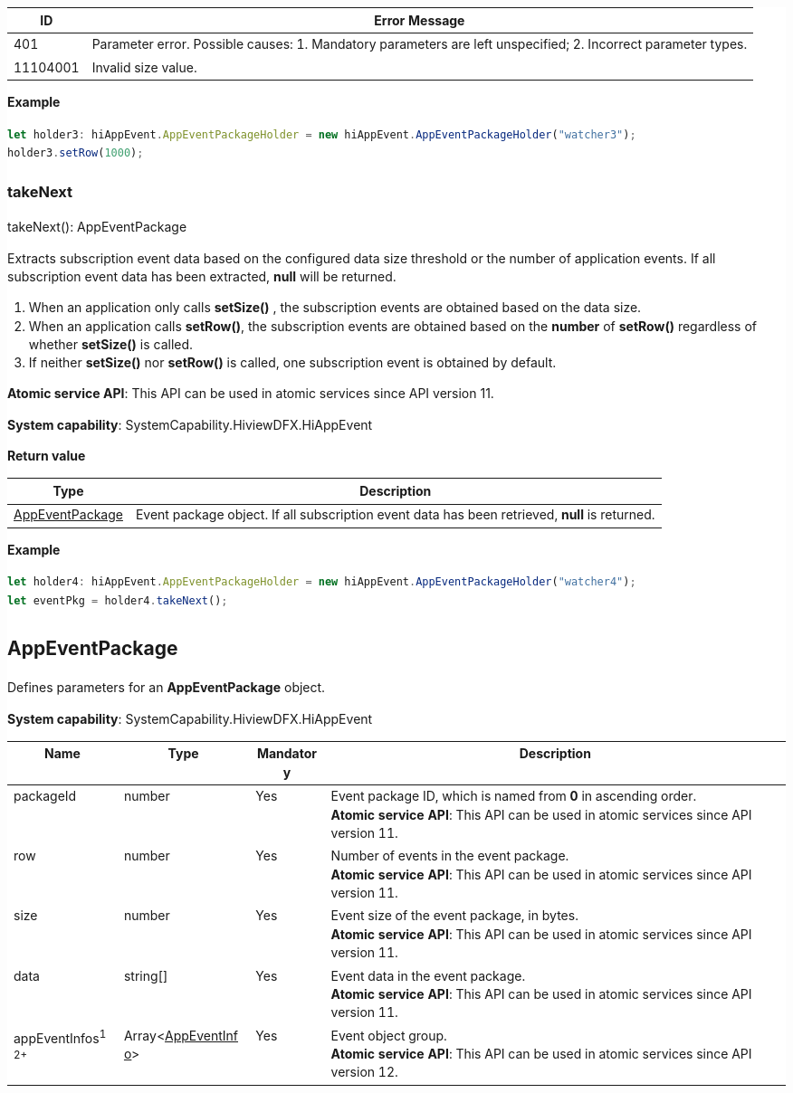 | ID| Error Message           |
| -------- | ------------------- |
| 401      | Parameter error. Possible causes: 1. Mandatory parameters are left unspecified; 2. Incorrect parameter types. |
| 11104001 | Invalid size value. |

**Example**

```ts
let holder3: hiAppEvent.AppEventPackageHolder = new hiAppEvent.AppEventPackageHolder("watcher3");
holder3.setRow(1000);
```

### takeNext

takeNext(): AppEventPackage

Extracts subscription event data based on the configured data size threshold or the number of application events. If all subscription event data has been extracted, **null** will be returned.
1. When an application only calls **setSize()** , the subscription events are obtained based on the data size.
2. When an application calls **setRow()**, the subscription events are obtained based on the **number** of **setRow()** regardless of whether **setSize()** is called.
3. If neither **setSize()** nor **setRow()** is called, one subscription event is obtained by default.

**Atomic service API**: This API can be used in atomic services since API version 11.

**System capability**: SystemCapability.HiviewDFX.HiAppEvent

**Return value**

| Type                               | Description                                                  |
| ----------------------------------- | ------------------------------------------------------ |
| [AppEventPackage](#appeventpackage) | Event package object. If all subscription event data has been retrieved, **null** is returned.|

**Example**

```ts
let holder4: hiAppEvent.AppEventPackageHolder = new hiAppEvent.AppEventPackageHolder("watcher4");
let eventPkg = holder4.takeNext();
```

## AppEventPackage

Defines parameters for an **AppEventPackage** object.

**System capability**: SystemCapability.HiviewDFX.HiAppEvent

| Name     | Type    | Mandatory| Description                          |
| --------- | -------- | ---- | ------------------------------ |
| packageId | number   | Yes  | Event package ID, which is named from **0** in ascending order.<br>**Atomic service API**: This API can be used in atomic services since API version 11.   |
| row       | number   | Yes  | Number of events in the event package.<br>**Atomic service API**: This API can be used in atomic services since API version 11.            |
| size      | number   | Yes  | Event size of the event package, in bytes.<br>**Atomic service API**: This API can be used in atomic services since API version 11.|
| data      | string[] | Yes  | Event data in the event package.<br>**Atomic service API**: This API can be used in atomic services since API version 11.            |
| appEventInfos<sup>12+</sup> | Array<[AppEventInfo](#appeventinfo)> | Yes  | Event object group.<br>**Atomic service API**: This API can be used in atomic services since API version 12.|
